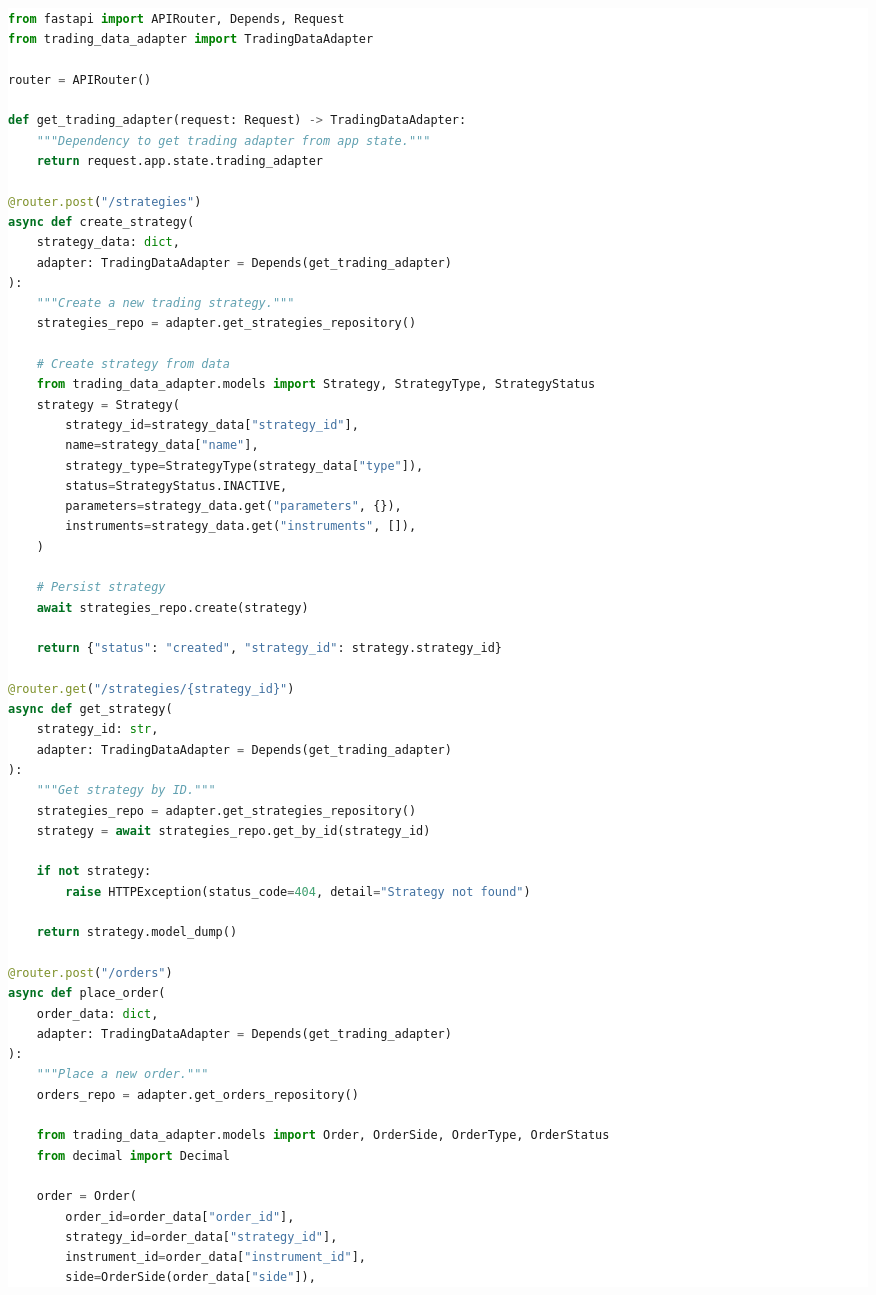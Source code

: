 ```python
from fastapi import APIRouter, Depends, Request
from trading_data_adapter import TradingDataAdapter

router = APIRouter()

def get_trading_adapter(request: Request) -> TradingDataAdapter:
    """Dependency to get trading adapter from app state."""
    return request.app.state.trading_adapter

@router.post("/strategies")
async def create_strategy(
    strategy_data: dict,
    adapter: TradingDataAdapter = Depends(get_trading_adapter)
):
    """Create a new trading strategy."""
    strategies_repo = adapter.get_strategies_repository()

    # Create strategy from data
    from trading_data_adapter.models import Strategy, StrategyType, StrategyStatus
    strategy = Strategy(
        strategy_id=strategy_data["strategy_id"],
        name=strategy_data["name"],
        strategy_type=StrategyType(strategy_data["type"]),
        status=StrategyStatus.INACTIVE,
        parameters=strategy_data.get("parameters", {}),
        instruments=strategy_data.get("instruments", []),
    )

    # Persist strategy
    await strategies_repo.create(strategy)

    return {"status": "created", "strategy_id": strategy.strategy_id}

@router.get("/strategies/{strategy_id}")
async def get_strategy(
    strategy_id: str,
    adapter: TradingDataAdapter = Depends(get_trading_adapter)
):
    """Get strategy by ID."""
    strategies_repo = adapter.get_strategies_repository()
    strategy = await strategies_repo.get_by_id(strategy_id)

    if not strategy:
        raise HTTPException(status_code=404, detail="Strategy not found")

    return strategy.model_dump()

@router.post("/orders")
async def place_order(
    order_data: dict,
    adapter: TradingDataAdapter = Depends(get_trading_adapter)
):
    """Place a new order."""
    orders_repo = adapter.get_orders_repository()

    from trading_data_adapter.models import Order, OrderSide, OrderType, OrderStatus
    from decimal import Decimal

    order = Order(
        order_id=order_data["order_id"],
        strategy_id=order_data["strategy_id"],
        instrument_id=order_data["instrument_id"],
        side=OrderSide(order_data["side"]),
```